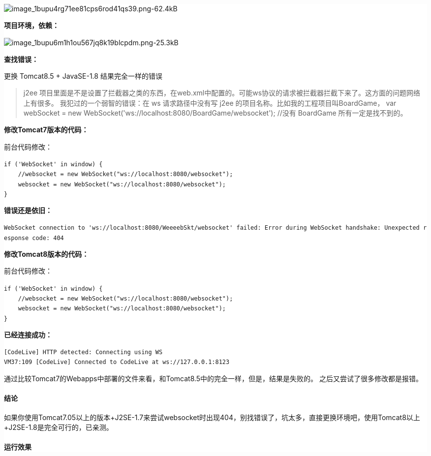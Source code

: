  ![image_1bupu4rg71ee81cps6rod41qs39.png-62.4kB][3]
 
 **项目环境，依赖：**
 
 ![image_1bupu6m1h1ou567jq8k19blcpdm.png-25.3kB][4]
 
 **查找错误：**
 
 更换 Tomcat8.5 + JavaSE-1.8 结果完全一样的错误
 
> j2ee 项目里面是不是设置了拦截器之类的东西，在web.xml中配置的。可能ws协议的请求被拦截器拦截下来了。这方面的问题网络上有很多。
我犯过的一个弱智的错误：在 ws 请求路径中没有写 j2ee 的项目名称。比如我的工程项目叫BoardGame，
var webSocket = new WebSocket('ws://localhost:8080/BoardGame/websocket'); 
//没有 BoardGame 所有一定是找不到的。
 
**修改Tomcat7版本的代码：**

前台代码修改：

```
if ('WebSocket' in window) {
    //websocket = new WebSocket("ws://localhost:8080/websocket");
    websocket = new WebSocket("ws://localhost:8080/websocket");
}
```

**错误还是依旧：**

```
WebSocket connection to 'ws://localhost:8080/WeeeebSkt/websocket' failed: Error during WebSocket handshake: Unexpected response code: 404
```

**修改Tomcat8版本的代码：**

前台代码修改：

```
if ('WebSocket' in window) {
    //websocket = new WebSocket("ws://localhost:8080/websocket");
    websocket = new WebSocket("ws://localhost:8080/websocket");
}
```

**已经连接成功：**

```
[CodeLive] HTTP detected: Connecting using WS
VM37:109 [CodeLive] Connected to CodeLive at ws://127.0.0.1:8123
```

通过比较Tomcat7的Webapps中部署的文件来看，和Tomcat8.5中的完全一样，但是，结果是失败的。
之后又尝试了很多修改都是报错。

#### 结论

如果你使用Tomcat7.05以上的版本+J2SE-1.7来尝试websocket时出现404，别找错误了，坑太多，直接更换环境吧，使用Tomcat8以上+J2SE-1.8是完全可行的，已亲测。
 
#### 运行效果


  [1]: http://static.zybuluo.com/EVA001/zfpvfdautxifby5xd3wlibw9/image_1bupu08q5hn82aepo61qp31dr09.png
  [2]: http://static.zybuluo.com/EVA001/x8tbqgwttbqcn4m2kxkvrqu9/image_1bupu1ltd8muej0nmn1o6u1cv8m.png
  [3]: http://static.zybuluo.com/EVA001/d5un8w5tyaern2u3bf76f1jf/image_1bupu4rg71ee81cps6rod41qs39.png
  [4]: http://static.zybuluo.com/EVA001/tpzj3ebz1givzcsom530hfwz/image_1bupu6m1h1ou567jq8k19blcpdm.png
  [5]: http://static.zybuluo.com/EVA001/zt64tpnhgl4wdykp5jfqw81c/image_1bupvpea51j8va86v82154jase9.png